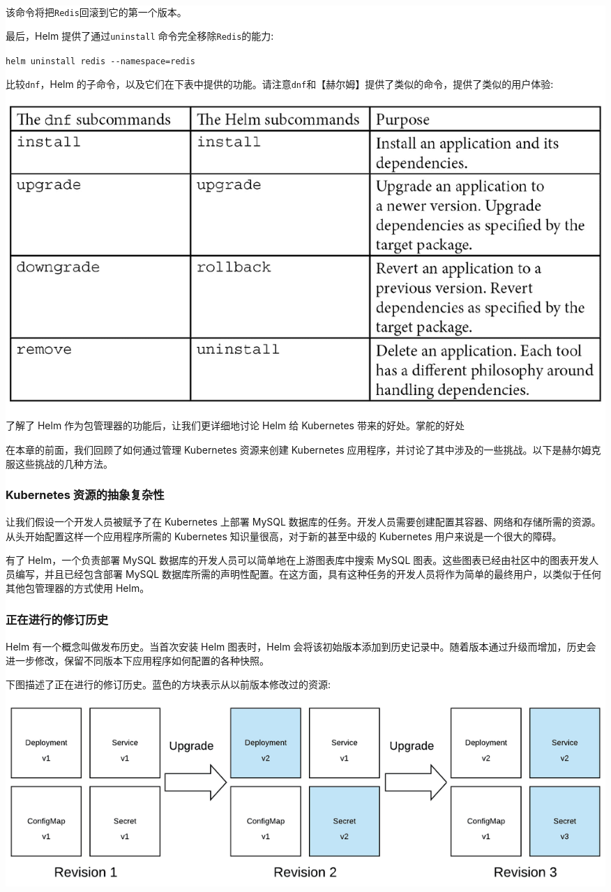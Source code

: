 该命令将把`Redis`回滚到它的第一个版本。

最后，Helm 提供了通过`uninstall` 命令完全移除`Redis`的能力:

```
helm uninstall redis --namespace=redis
```

比较`dnf`，Helm 的子命令，以及它们在下表中提供的功能。请注意`dnf`和【赫尔姆】提供了类似的命令，提供了类似的用户体验:

![](img/01.jpg)

了解了 Helm 作为包管理器的功能后，让我们更详细地讨论 Helm 给 Kubernetes 带来的好处。掌舵的好处

在本章的前面，我们回顾了如何通过管理 Kubernetes 资源来创建 Kubernetes 应用程序，并讨论了其中涉及的一些挑战。以下是赫尔姆克服这些挑战的几种方法。

### Kubernetes 资源的抽象复杂性

让我们假设一个开发人员被赋予了在 Kubernetes 上部署 MySQL 数据库的任务。开发人员需要创建配置其容器、网络和存储所需的资源。从头开始配置这样一个应用程序所需的 Kubernetes 知识量很高，对于新的甚至中级的 Kubernetes 用户来说是一个很大的障碍。

有了 Helm，一个负责部署 MySQL 数据库的开发人员可以简单地在上游图表库中搜索 MySQL 图表。这些图表已经由社区中的图表开发人员编写，并且已经包含部署 MySQL 数据库所需的声明性配置。在这方面，具有这种任务的开发人员将作为简单的最终用户，以类似于任何其他包管理器的方式使用 Helm。

### 正在进行的修订历史

Helm 有一个概念叫做发布历史。当首次安装 Helm 图表时，Helm 会将该初始版本添加到历史记录中。随着版本通过升级而增加，历史会进一步修改，保留不同版本下应用程序如何配置的各种快照。

下图描述了正在进行的修订历史。蓝色的方块表示从以前版本修改过的资源:

![Figure 1.6: An example of a revision history ](img/Figure_1.6.jpg)
